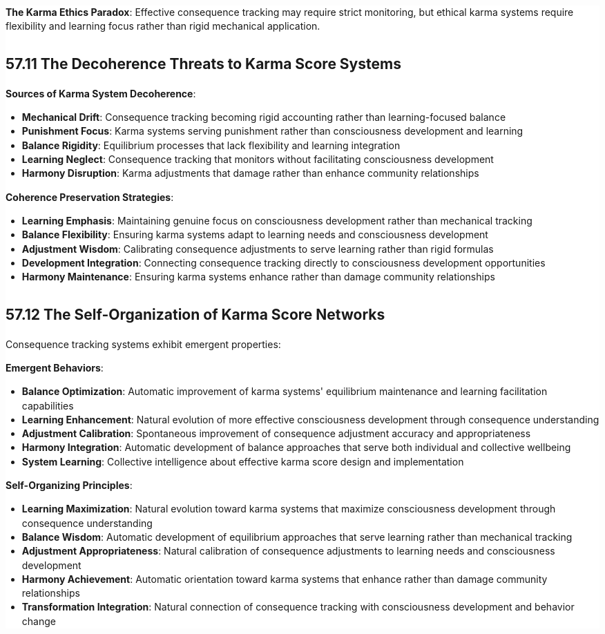 **The Karma Ethics Paradox**: Effective consequence tracking may require strict monitoring, but ethical karma systems require flexibility and learning focus rather than rigid mechanical application.

## 57.11 The Decoherence Threats to Karma Score Systems

**Sources of Karma System Decoherence**:
- **Mechanical Drift**: Consequence tracking becoming rigid accounting rather than learning-focused balance
- **Punishment Focus**: Karma systems serving punishment rather than consciousness development and learning
- **Balance Rigidity**: Equilibrium processes that lack flexibility and learning integration
- **Learning Neglect**: Consequence tracking that monitors without facilitating consciousness development
- **Harmony Disruption**: Karma adjustments that damage rather than enhance community relationships

**Coherence Preservation Strategies**:
- **Learning Emphasis**: Maintaining genuine focus on consciousness development rather than mechanical tracking
- **Balance Flexibility**: Ensuring karma systems adapt to learning needs and consciousness development
- **Adjustment Wisdom**: Calibrating consequence adjustments to serve learning rather than rigid formulas
- **Development Integration**: Connecting consequence tracking directly to consciousness development opportunities
- **Harmony Maintenance**: Ensuring karma systems enhance rather than damage community relationships

## 57.12 The Self-Organization of Karma Score Networks

Consequence tracking systems exhibit emergent properties:

**Emergent Behaviors**:
- **Balance Optimization**: Automatic improvement of karma systems' equilibrium maintenance and learning facilitation capabilities
- **Learning Enhancement**: Natural evolution of more effective consciousness development through consequence understanding
- **Adjustment Calibration**: Spontaneous improvement of consequence adjustment accuracy and appropriateness
- **Harmony Integration**: Automatic development of balance approaches that serve both individual and collective wellbeing
- **System Learning**: Collective intelligence about effective karma score design and implementation

**Self-Organizing Principles**:
- **Learning Maximization**: Natural evolution toward karma systems that maximize consciousness development through consequence understanding
- **Balance Wisdom**: Automatic development of equilibrium approaches that serve learning rather than mechanical tracking
- **Adjustment Appropriateness**: Natural calibration of consequence adjustments to learning needs and consciousness development
- **Harmony Achievement**: Automatic orientation toward karma systems that enhance rather than damage community relationships
- **Transformation Integration**: Natural connection of consequence tracking with consciousness development and behavior change
